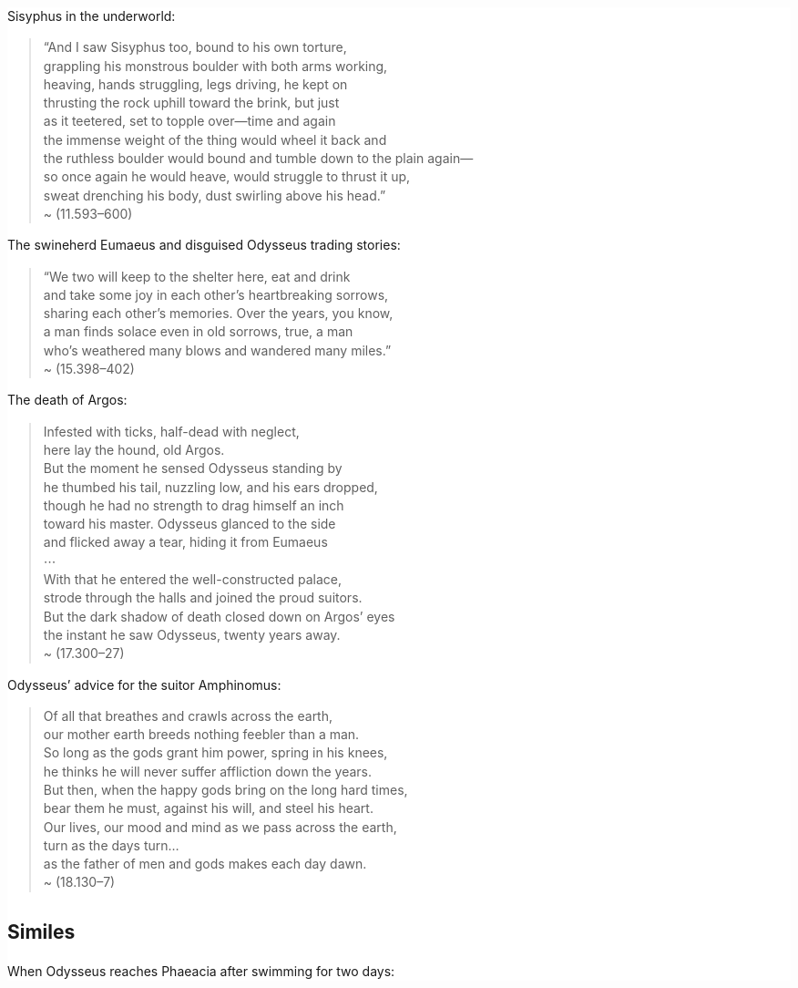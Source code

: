 Sisyphus in the underworld:

> “And I saw Sisyphus too, bound to his own torture,  
> grappling his monstrous boulder with both arms working,  
> heaving, hands struggling, legs driving, he kept on  
> thrusting the rock uphill toward the brink, but just  
> as it teetered, set to topple over—time and again  
> the immense weight of the thing would wheel it back and  
> the ruthless boulder would bound and tumble down to the plain again—  
> so once again he would heave, would struggle to thrust it up,  
> sweat drenching his body, dust swirling above his head.”  
> \~ (11.593–600)

The swineherd Eumaeus and disguised Odysseus trading stories:

> “We two will keep to the shelter here, eat and drink  
> and take some joy in each other’s heartbreaking sorrows,  
> sharing each other’s memories. Over the years, you know,  
> a man finds solace even in old sorrows, true, a man  
> who’s weathered many blows and wandered many miles.”  
> \~ (15.398–402)

The death of Argos:

> Infested with ticks, half-dead with neglect,  
> here lay the hound, old Argos.  
> But the moment he sensed Odysseus standing by  
> he thumbed his tail, nuzzling low, and his ears dropped,  
> though he had no strength to drag himself an inch  
> toward his master. Odysseus glanced to the side  
> and flicked away a tear, hiding it from Eumaeus  
> ⋯  
> With that he entered the well-constructed palace,  
> strode through the halls and joined the proud suitors.  
> But the dark shadow of death closed down on Argos’ eyes  
> the instant he saw Odysseus, twenty years away.  
> \~ (17.300–27)

Odysseus’ advice for the suitor Amphinomus:

> Of all that breathes and crawls across the earth,  
> our mother earth breeds nothing feebler than a man.  
> So long as the gods grant him power, spring in his knees,  
> he thinks he will never suffer affliction down the years.  
> But then, when the happy gods bring on the long hard times,  
> bear them he must, against his will, and steel his heart.  
> Our lives, our mood and mind as we pass across the earth,  
> turn as the days turn…  
> as the father of men and gods makes each day dawn.  
> \~ (18.130–7)

## Similes

When Odysseus reaches Phaeacia after swimming for two days:
